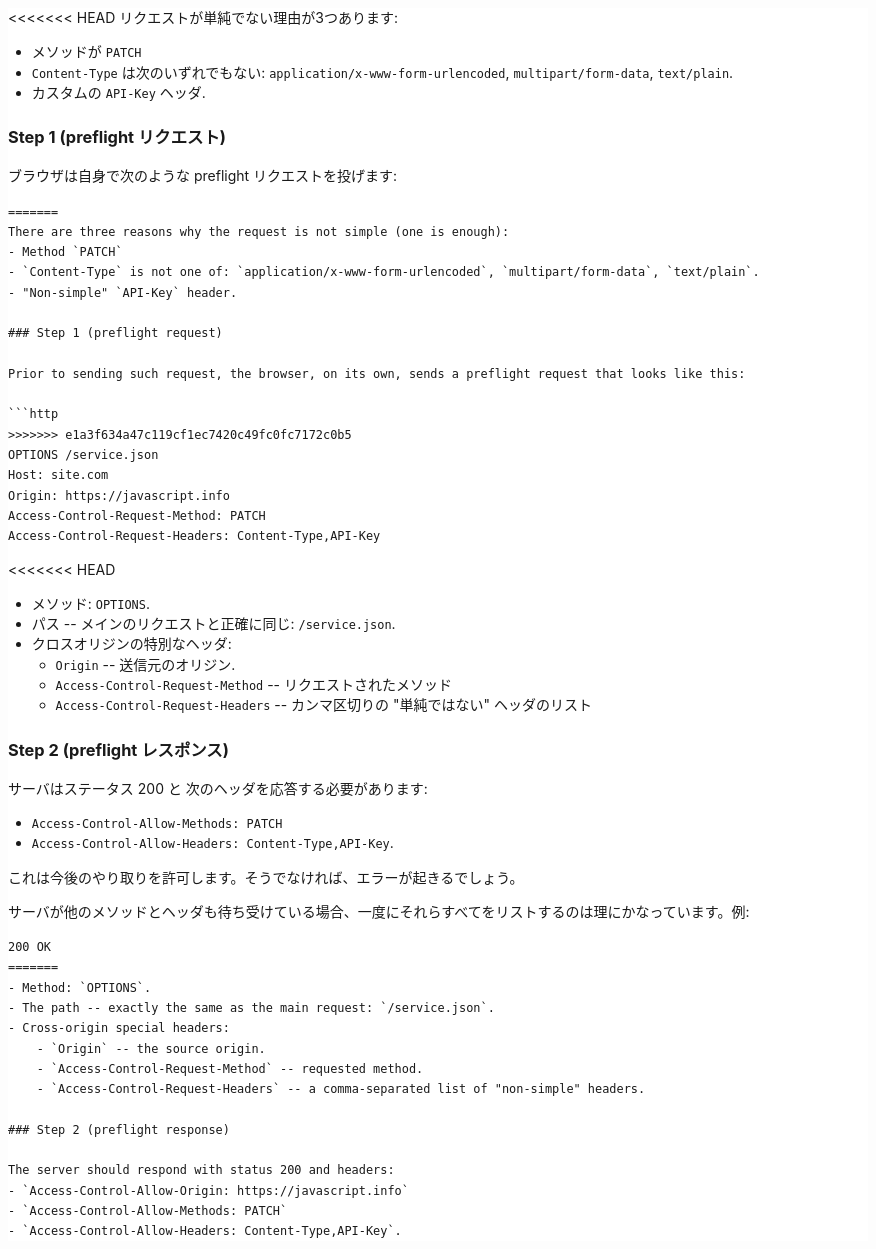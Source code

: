 <<<<<<< HEAD
リクエストが単純でない理由が3つあります:
- メソッドが `PATCH`
- `Content-Type` は次のいずれでもない: `application/x-www-form-urlencoded`, `multipart/form-data`,  `text/plain`.
- カスタムの `API-Key` ヘッダ.

### Step 1 (preflight リクエスト)

ブラウザは自身で次のような preflight リクエストを投げます:

```
=======
There are three reasons why the request is not simple (one is enough):
- Method `PATCH`
- `Content-Type` is not one of: `application/x-www-form-urlencoded`, `multipart/form-data`, `text/plain`.
- "Non-simple" `API-Key` header.

### Step 1 (preflight request)

Prior to sending such request, the browser, on its own, sends a preflight request that looks like this:

```http
>>>>>>> e1a3f634a47c119cf1ec7420c49fc0fc7172c0b5
OPTIONS /service.json
Host: site.com
Origin: https://javascript.info
Access-Control-Request-Method: PATCH
Access-Control-Request-Headers: Content-Type,API-Key
```

<<<<<<< HEAD
- メソッド: `OPTIONS`.
- パス -- メインのリクエストと正確に同じ: `/service.json`.
- クロスオリジンの特別なヘッダ:
    - `Origin` -- 送信元のオリジン.
    - `Access-Control-Request-Method` -- リクエストされたメソッド
    - `Access-Control-Request-Headers` -- カンマ区切りの "単純ではない" ヘッダのリスト

### Step 2 (preflight レスポンス)

サーバはステータス 200 と 次のヘッダを応答する必要があります:
- `Access-Control-Allow-Methods: PATCH`
- `Access-Control-Allow-Headers: Content-Type,API-Key`.

これは今後のやり取りを許可します。そうでなければ、エラーが起きるでしょう。

サーバが他のメソッドとヘッダも待ち受けている場合、一度にそれらすべてをリストするのは理にかなっています。例:

```
200 OK
=======
- Method: `OPTIONS`.
- The path -- exactly the same as the main request: `/service.json`.
- Cross-origin special headers:
    - `Origin` -- the source origin.
    - `Access-Control-Request-Method` -- requested method.
    - `Access-Control-Request-Headers` -- a comma-separated list of "non-simple" headers.

### Step 2 (preflight response)

The server should respond with status 200 and headers:
- `Access-Control-Allow-Origin: https://javascript.info`
- `Access-Control-Allow-Methods: PATCH`
- `Access-Control-Allow-Headers: Content-Type,API-Key`.
```